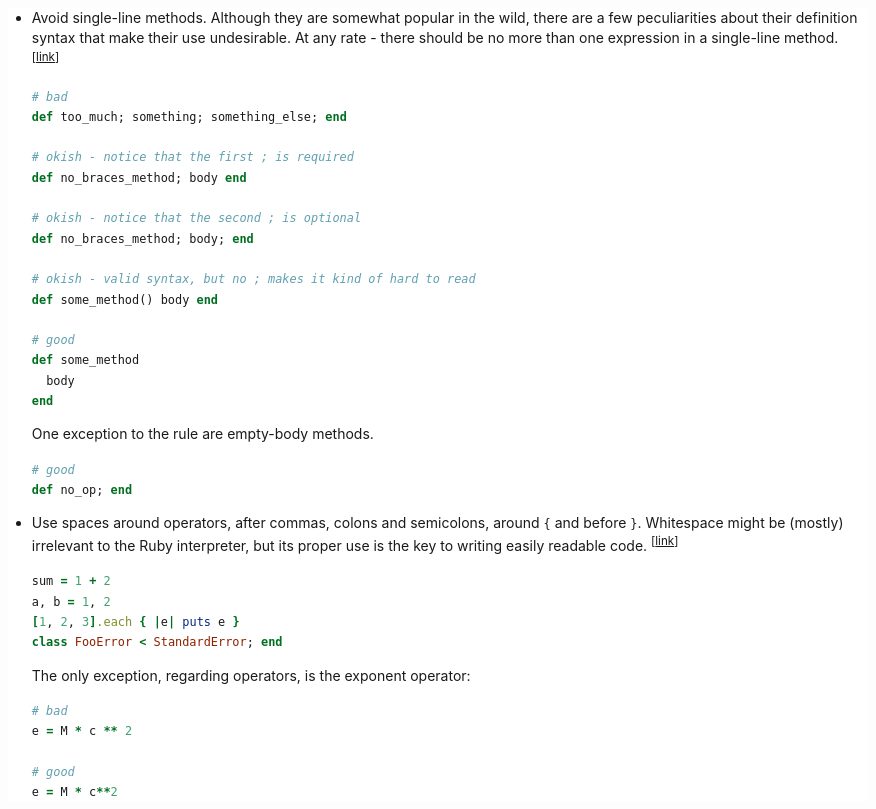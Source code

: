 * <a name="no-single-line-methods"></a> Avoid single-line methods. Although they are somewhat popular in the
  wild, there are a few peculiarities about their definition syntax
  that make their use undesirable. At any rate - there should be no more
  than one expression in a single-line method.
  <sup>[[link](#no-single-line-methods)]</sup>

  ```Ruby
  # bad
  def too_much; something; something_else; end

  # okish - notice that the first ; is required
  def no_braces_method; body end

  # okish - notice that the second ; is optional
  def no_braces_method; body; end

  # okish - valid syntax, but no ; makes it kind of hard to read
  def some_method() body end

  # good
  def some_method
    body
  end
  ```

  One exception to the rule are empty-body methods.

  ```Ruby
  # good
  def no_op; end
  ```

* <a name="spaces-operators"></a> Use spaces around operators, after commas, colons and semicolons, around `{`
  and before `}`. Whitespace might be (mostly) irrelevant to the Ruby
  interpreter, but its proper use is the key to writing easily
  readable code.
  <sup>[[link](#spaces-operators)]</sup>

  ```Ruby
  sum = 1 + 2
  a, b = 1, 2
  [1, 2, 3].each { |e| puts e }
  class FooError < StandardError; end
  ```

  The only exception, regarding operators, is the exponent operator:

  ```Ruby
  # bad
  e = M * c ** 2

  # good
  e = M * c**2
  ```
